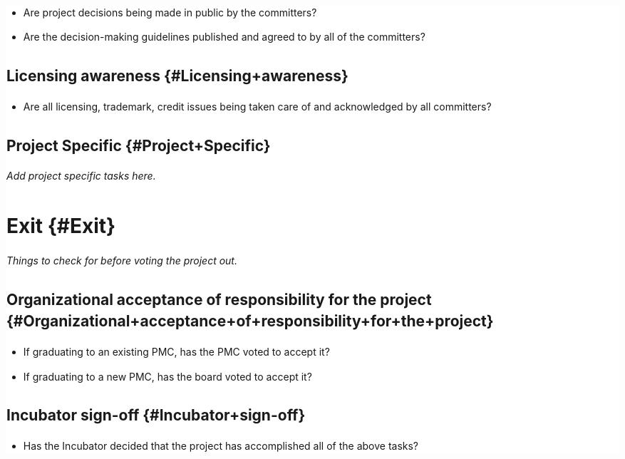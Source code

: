 - Are project decisions being made in public by the committers?

- Are the decision-making guidelines published and agreed to by all of the committers?

## Licensing awareness {#Licensing+awareness}


- Are all licensing, trademark, credit issues being taken care of and acknowledged by all committers?

## Project Specific {#Project+Specific}

 _Add project specific tasks here._ 


# Exit {#Exit}

 _Things to check for before voting the project out._ 


## Organizational acceptance of responsibility for the project {#Organizational+acceptance+of+responsibility+for+the+project}


- If graduating to an existing PMC, has the PMC voted to accept it?

- If graduating to a new PMC, has the board voted to accept it?

## Incubator sign-off {#Incubator+sign-off}


- Has the Incubator decided that the project has accomplished all of the above tasks?
